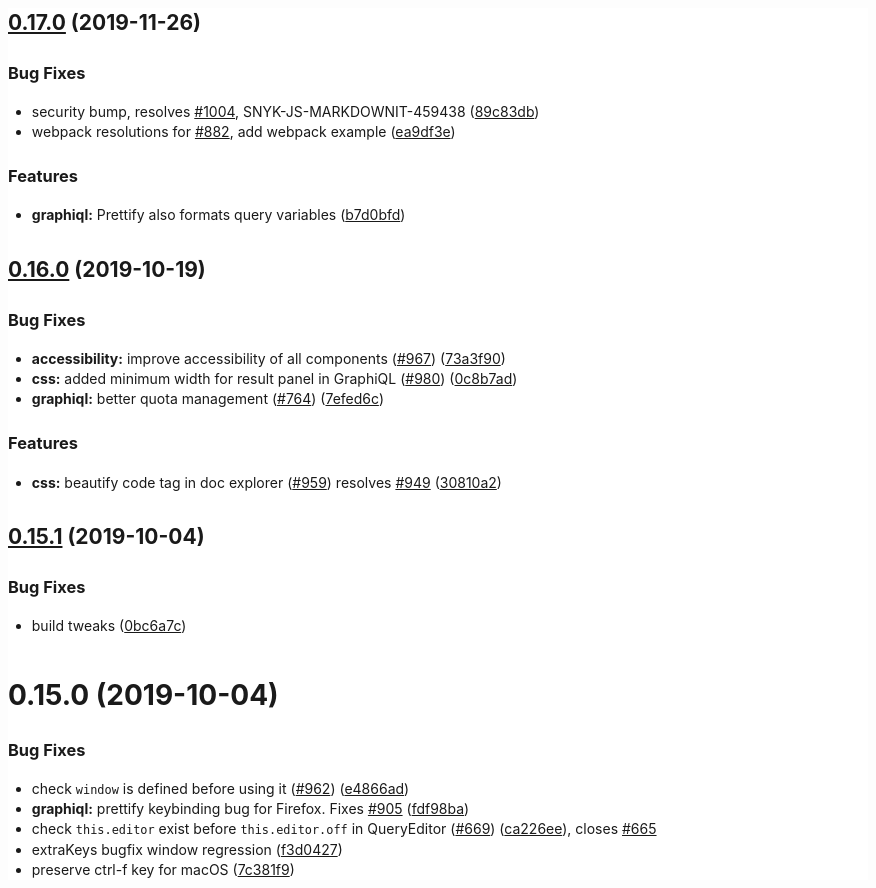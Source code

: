 ## [0.17.0](https://github.com/graphql/graphiql/compare/graphiql@0.16.0...graphiql@0.17.0) (2019-11-26)

### Bug Fixes

- security bump, resolves [#1004](https://github.com/graphql/graphiql/issues/1004), SNYK-JS-MARKDOWNIT-459438 ([89c83db](https://github.com/graphql/graphiql/commit/89c83db))
- webpack resolutions for [#882](https://github.com/graphql/graphiql/issues/882), add webpack example ([ea9df3e](https://github.com/graphql/graphiql/commit/ea9df3e))

### Features

- **graphiql:** Prettify also formats query variables ([b7d0bfd](https://github.com/graphql/graphiql/commit/b7d0bfd))

## [0.16.0](https://github.com/graphql/graphiql/compare/graphiql@0.15.1...graphiql@0.16.0) (2019-10-19)

### Bug Fixes

- **accessibility:** improve accessibility of all components ([#967](https://github.com/graphql/graphiql/issues/967)) ([73a3f90](https://github.com/graphql/graphiql/commit/73a3f90))
- **css:** added minimum width for result panel in GraphiQL ([#980](https://github.com/graphql/graphiql/issues/980)) ([0c8b7ad](https://github.com/graphql/graphiql/commit/0c8b7ad))
- **graphiql:** better quota management ([#764](https://github.com/graphql/graphiql/issues/764)) ([7efed6c](https://github.com/graphql/graphiql/commit/7efed6c))

### Features

- **css:** beautify code tag in doc explorer ([#959](https://github.com/graphql/graphiql/issues/959)) resolves [#949](https://github.com/graphql/graphiql/issues/949) ([30810a2](https://github.com/graphql/graphiql/commit/30810a2))

## [0.15.1](https://github.com/graphql/graphiql/compare/graphiql@0.15.0...graphiql@0.15.1) (2019-10-04)

### Bug Fixes

- build tweaks ([0bc6a7c](https://github.com/graphql/graphiql/commit/0bc6a7c))

# 0.15.0 (2019-10-04)

### Bug Fixes

- check `window` is defined before using it ([#962](https://github.com/graphql/graphiql/issues/962)) ([e4866ad](https://github.com/graphql/graphiql/commit/e4866ad))
- **graphiql:** prettify keybinding bug for Firefox. Fixes [#905](https://github.com/graphql/graphiql/issues/905) ([fdf98ba](https://github.com/graphql/graphiql/commit/fdf98ba))
- check `this.editor` exist before `this.editor.off` in QueryEditor ([#669](https://github.com/graphql/graphiql/issues/669)) ([ca226ee](https://github.com/graphql/graphiql/commit/ca226ee)), closes [#665](https://github.com/graphql/graphiql/issues/665)
- extraKeys bugfix window regression ([f3d0427](https://github.com/graphql/graphiql/commit/f3d0427))
- preserve ctrl-f key for macOS ([7c381f9](https://github.com/graphql/graphiql/commit/7c381f9))

